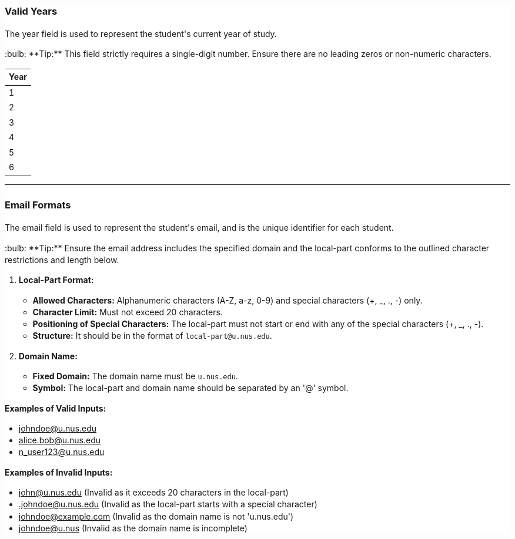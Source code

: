 ### Valid Years
The year field is used to represent the student's current year of study.

<div markdown="span" class="alert alert-primary">:bulb: **Tip:**
This field strictly requires a single-digit number. Ensure there are no leading zeros or non-numeric characters.
</div>

| Year |
|------|
| 1    |
| 2    |
| 3    |
| 4    |
| 5    |
| 6    |


<hr>

### Email Formats
The email field is used to represent the student's email, and is the unique identifier for each student.

<div markdown="span" class="alert alert-primary">:bulb: **Tip:**
Ensure the email address includes the specified domain and the local-part conforms to the outlined character restrictions and length below.
</div>

1. **Local-Part Format:**
    - **Allowed Characters:** Alphanumeric characters (A-Z, a-z, 0-9) and special characters (+, _, ., -) only.
    - **Character Limit:** Must not exceed 20 characters.
    - **Positioning of Special Characters:** The local-part must not start or end with any of the special characters (+, _, ., -).
    - **Structure:** It should be in the format of `local-part@u.nus.edu`.

2. **Domain Name:**
    - **Fixed Domain:** The domain name must be `u.nus.edu`.
    - **Symbol:** The local-part and domain name should be separated by an '@' symbol.

**Examples of Valid Inputs:**
- johndoe@u.nus.edu
- alice.bob@u.nus.edu
- n_user123@u.nus.edu

**Examples of Invalid Inputs:**
- john@u.nus.edu (Invalid as it exceeds 20 characters in the local-part)
- .johndoe@u.nus.edu (Invalid as the local-part starts with a special character)
- johndoe@example.com (Invalid as the domain name is not 'u.nus.edu')
- johndoe@u.nus (Invalid as the domain name is incomplete)
